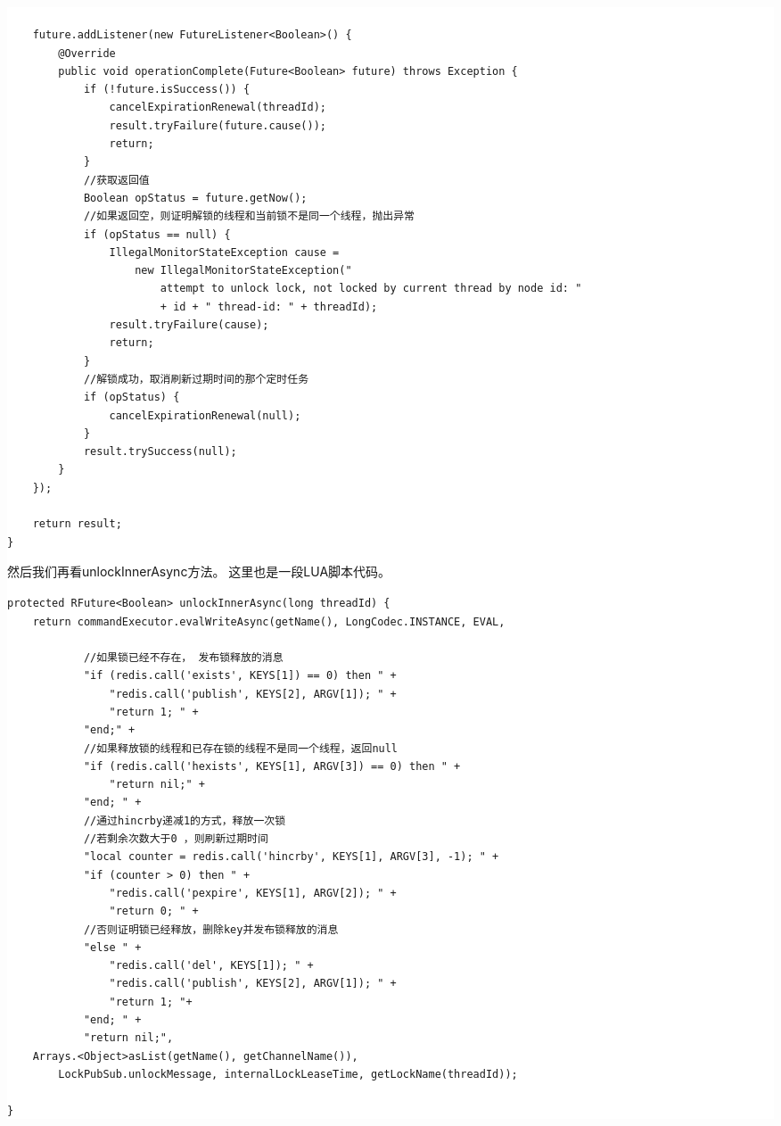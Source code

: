 ```

    future.addListener(new FutureListener<Boolean>() {
        @Override
        public void operationComplete(Future<Boolean> future) throws Exception {
            if (!future.isSuccess()) {
                cancelExpirationRenewal(threadId);
                result.tryFailure(future.cause());
                return;
            }
            //获取返回值
            Boolean opStatus = future.getNow();
            //如果返回空，则证明解锁的线程和当前锁不是同一个线程，抛出异常
            if (opStatus == null) {
                IllegalMonitorStateException cause = 
                    new IllegalMonitorStateException("
                        attempt to unlock lock, not locked by current thread by node id: "
                        + id + " thread-id: " + threadId);
                result.tryFailure(cause);
                return;
            }
            //解锁成功，取消刷新过期时间的那个定时任务
            if (opStatus) {
                cancelExpirationRenewal(null);
            }
            result.trySuccess(null);
        }
    });

    return result;
}
```
然后我们再看unlockInnerAsync方法。
这里也是一段LUA脚本代码。

```
protected RFuture<Boolean> unlockInnerAsync(long threadId) {
    return commandExecutor.evalWriteAsync(getName(), LongCodec.INSTANCE, EVAL,
    
            //如果锁已经不存在， 发布锁释放的消息
            "if (redis.call('exists', KEYS[1]) == 0) then " +
                "redis.call('publish', KEYS[2], ARGV[1]); " +
                "return 1; " +
            "end;" +
            //如果释放锁的线程和已存在锁的线程不是同一个线程，返回null
            "if (redis.call('hexists', KEYS[1], ARGV[3]) == 0) then " +
                "return nil;" +
            "end; " +
            //通过hincrby递减1的方式，释放一次锁
            //若剩余次数大于0 ，则刷新过期时间
            "local counter = redis.call('hincrby', KEYS[1], ARGV[3], -1); " +
            "if (counter > 0) then " +
                "redis.call('pexpire', KEYS[1], ARGV[2]); " +
                "return 0; " +
            //否则证明锁已经释放，删除key并发布锁释放的消息
            "else " +
                "redis.call('del', KEYS[1]); " +
                "redis.call('publish', KEYS[2], ARGV[1]); " +
                "return 1; "+
            "end; " +
            "return nil;",
    Arrays.<Object>asList(getName(), getChannelName()), 
        LockPubSub.unlockMessage, internalLockLeaseTime, getLockName(threadId));

}
```